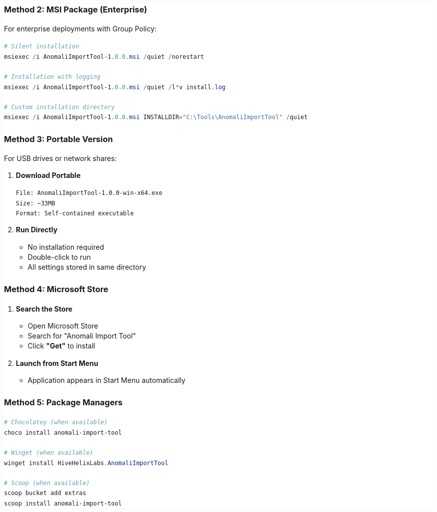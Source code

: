 ### Method 2: MSI Package (Enterprise)

For enterprise deployments with Group Policy:

```powershell
# Silent installation
msiexec /i AnomaliImportTool-1.0.0.msi /quiet /norestart

# Installation with logging
msiexec /i AnomaliImportTool-1.0.0.msi /quiet /l*v install.log

# Custom installation directory
msiexec /i AnomaliImportTool-1.0.0.msi INSTALLDIR="C:\Tools\AnomaliImportTool" /quiet
```

### Method 3: Portable Version

For USB drives or network shares:

1. **Download Portable**
   ```
   File: AnomaliImportTool-1.0.0-win-x64.exe
   Size: ~33MB
   Format: Self-contained executable
   ```

2. **Run Directly**
   - No installation required
   - Double-click to run
   - All settings stored in same directory

### Method 4: Microsoft Store

1. **Search the Store**
   - Open Microsoft Store
   - Search for "Anomali Import Tool"
   - Click **"Get"** to install

2. **Launch from Start Menu**
   - Application appears in Start Menu automatically

### Method 5: Package Managers

```powershell
# Chocolatey (when available)
choco install anomali-import-tool

# Winget (when available)
winget install HiveHelixLabs.AnomaliImportTool

# Scoop (when available)
scoop bucket add extras
scoop install anomali-import-tool
```
